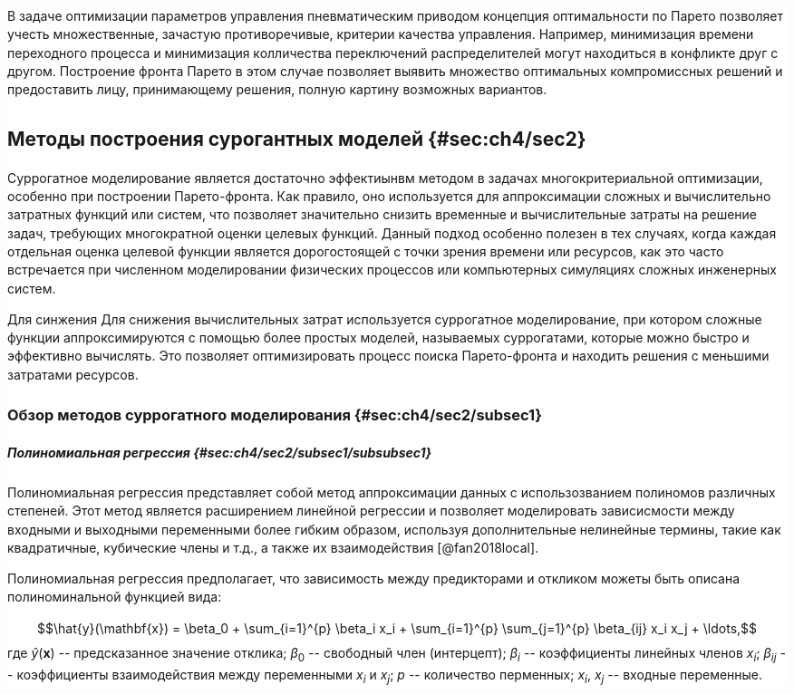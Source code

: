 В задаче оптимизации параметров управления пневматическим приводом
концепция оптимальности по Парето позволяет учесть множественные,
зачастую противоречивые, критерии качества управления. Например,
минимизация времени переходного процесса и минимизация колличества
переключений распределителей могут находиться в конфликте друг с другом.
Построение фронта Парето в этом случае позволяет выявить множество
оптимальных компромиссных решений и предоставить лицу, принимающему
решения, полную картину возможных вариантов.

## Методы построения сурогантных моделей {#sec:ch4/sec2}

Суррогатное моделирование является достаточно эффектиынвм методом в
задачах многокритериальной оптимизации, особенно при построении
Парето-фронта. Как правило, оно используется для аппроксимации сложных и
вычислительно затратных функций или систем, что позволяет значительно
снизить временные и вычислительные затраты на решение задач, требующих
многократной оценки целевых функций. Данный подход особенно полезен в
тех случаях, когда каждая отдельная оценка целевой функции является
дорогостоящей с точки зрения времени или ресурсов, как это часто
встречается при численном моделировании физических процессов или
компьютерных симуляциях сложных инженерных систем.

Для синжения Для снижения вычислительных затрат используется суррогатное
моделирование, при котором сложные функции аппроксимируются с помощью
более простых моделей, называемых суррогатами, которые можно быстро и
эффективно вычислять. Это позволяет оптимизировать процесс поиска
Парето-фронта и находить решения с меньшими затратами ресурсов.

### Обзор методов суррогатного моделирования {#sec:ch4/sec2/subsec1}

##### Полиномиальная регрессия {#sec:ch4/sec2/subsec1/subsubsec1}

Полиномиальная регрессия представляет собой метод аппроксимации данных с
использозванием полиномов различных степеней. Этот метод является
расширением линейной регрессии и позволяет моделировать зависисмости
между входными и выходными переменными более гибким образом, используя
дополнительные нелинейные термины, такие как квадратичные, кубические
члены и т.д., а также их взаимодействия [@fan2018local].

Полиномиальная регрессия предполагает, что зависимость между
предикторами и откликом можеты быть описана полиноминальной функцией
вида:

$$\hat{y}(\mathbf{x}) = \beta_0 + \sum_{i=1}^{p} \beta_i x_i + \sum_{i=1}^{p} \sum_{j=1}^{p} \beta_{ij} x_i x_j + \ldots,$$
где $\hat{y}(\mathbf{x})$ -- предсказанное значение отклика; $\beta_0$
-- свободный член (интерцепт); $\beta_i$ -- коэффициенты линейных членов
$x_i$; $\beta_{ij}$ -- коэффициенты взаимодействия между переменными
$x_i$ и $x_j$; $p$ -- количество перменных; $x_i,~x_j$ -- входные
переменные.
